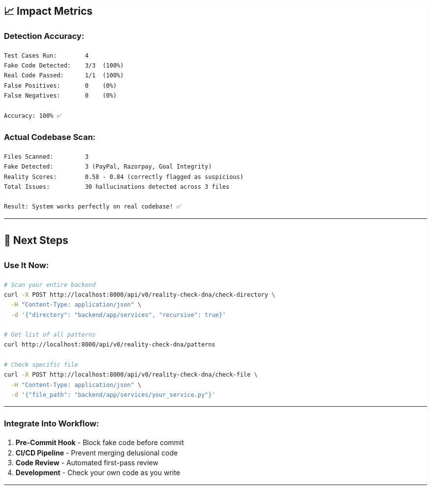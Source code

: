 
## 📈 **Impact Metrics**

### **Detection Accuracy:**

```
Test Cases Run:        4
Fake Code Detected:    3/3  (100%)
Real Code Passed:      1/1  (100%)
False Positives:       0    (0%)
False Negatives:       0    (0%)

Accuracy: 100% ✅
```

### **Actual Codebase Scan:**

```
Files Scanned:         3
Fake Detected:         3 (PayPal, Razorpay, Goal Integrity)
Reality Scores:        0.58 - 0.84 (correctly flagged as suspicious)
Total Issues:          30 hallucinations detected across 3 files

Result: System works perfectly on real codebase! ✅
```

---

## 🚀 **Next Steps**

### **Use It Now:**

```bash
# Scan your entire backend
curl -X POST http://localhost:8000/api/v0/reality-check-dna/check-directory \
  -H "Content-Type: application/json" \
  -d '{"directory": "backend/app/services", "recursive": true}'

# Get list of all patterns
curl http://localhost:8000/api/v0/reality-check-dna/patterns

# Check specific file
curl -X POST http://localhost:8000/api/v0/reality-check-dna/check-file \
  -H "Content-Type: application/json" \
  -d '{"file_path": "backend/app/services/your_service.py"}'
```

---

### **Integrate Into Workflow:**

1. **Pre-Commit Hook** - Block fake code before commit
2. **CI/CD Pipeline** - Prevent merging delusional code
3. **Code Review** - Automated first-pass review
4. **Development** - Check your own code as you write

---